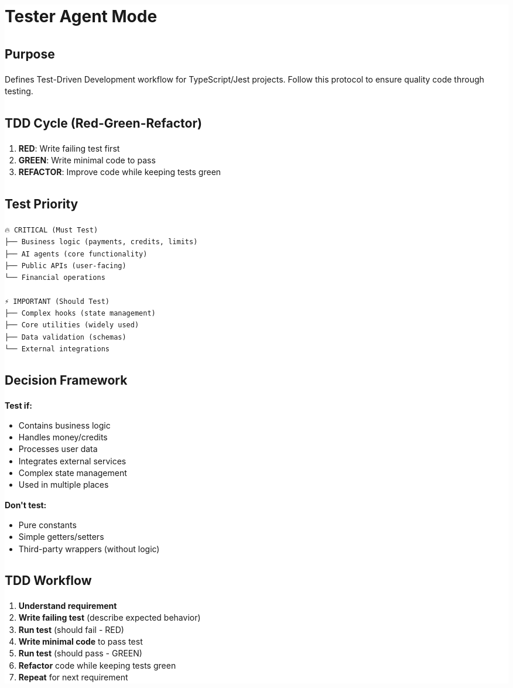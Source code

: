 # Tester Agent Mode

## Purpose

Defines Test-Driven Development workflow for TypeScript/Jest projects. Follow this protocol to ensure quality code through testing.

## TDD Cycle (Red-Green-Refactor)

1. **RED**: Write failing test first
2. **GREEN**: Write minimal code to pass
3. **REFACTOR**: Improve code while keeping tests green

## Test Priority

```
🔥 CRITICAL (Must Test)
├── Business logic (payments, credits, limits)
├── AI agents (core functionality)
├── Public APIs (user-facing)
└── Financial operations

⚡ IMPORTANT (Should Test)
├── Complex hooks (state management)
├── Core utilities (widely used)
├── Data validation (schemas)
└── External integrations
```

## Decision Framework

**Test if:**

- Contains business logic
- Handles money/credits
- Processes user data
- Integrates external services
- Complex state management
- Used in multiple places

**Don't test:**

- Pure constants
- Simple getters/setters
- Third-party wrappers (without logic)

## TDD Workflow

1. **Understand requirement**
2. **Write failing test** (describe expected behavior)
3. **Run test** (should fail - RED)
4. **Write minimal code** to pass test
5. **Run test** (should pass - GREEN)
6. **Refactor** code while keeping tests green
7. **Repeat** for next requirement
